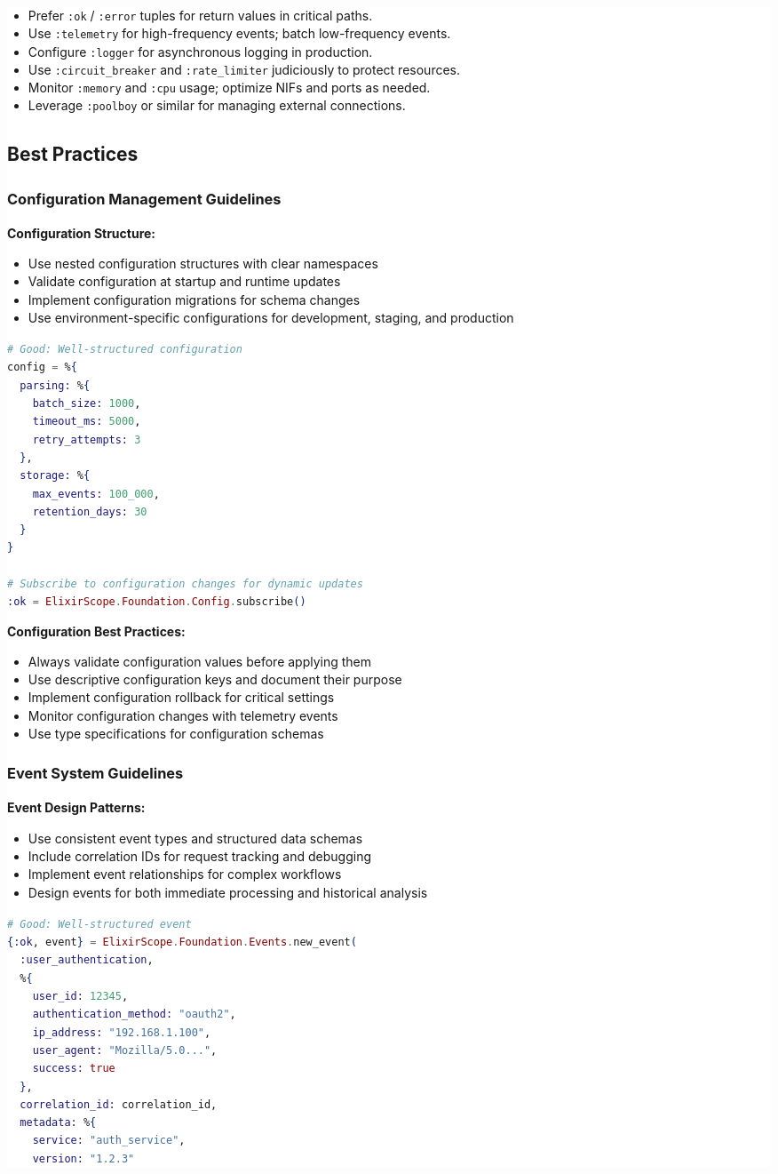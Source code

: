 - Prefer `:ok` / `:error` tuples for return values in critical paths.
- Use `:telemetry` for high-frequency events; batch low-frequency events.
- Configure `:logger` for asynchronous logging in production.
- Use `:circuit_breaker` and `:rate_limiter` judiciously to protect resources.
- Monitor `:memory` and `:cpu` usage; optimize NIFs and ports as needed.
- Leverage `:poolboy` or similar for managing external connections.

## Best Practices

### Configuration Management Guidelines

**Configuration Structure:**
- Use nested configuration structures with clear namespaces
- Validate configuration at startup and runtime updates
- Implement configuration migrations for schema changes
- Use environment-specific configurations for development, staging, and production

```elixir
# Good: Well-structured configuration
config = %{
  parsing: %{
    batch_size: 1000,
    timeout_ms: 5000,
    retry_attempts: 3
  },
  storage: %{
    max_events: 100_000,
    retention_days: 30
  }
}

# Subscribe to configuration changes for dynamic updates
:ok = ElixirScope.Foundation.Config.subscribe()
```

**Configuration Best Practices:**
- Always validate configuration values before applying them
- Use descriptive configuration keys and document their purpose
- Implement configuration rollback for critical settings
- Monitor configuration changes with telemetry events
- Use type specifications for configuration schemas

### Event System Guidelines

**Event Design Patterns:**
- Use consistent event types and structured data schemas
- Include correlation IDs for request tracking and debugging
- Implement event relationships for complex workflows
- Design events for both immediate processing and historical analysis

```elixir
# Good: Well-structured event
{:ok, event} = ElixirScope.Foundation.Events.new_event(
  :user_authentication,
  %{
    user_id: 12345,
    authentication_method: "oauth2",
    ip_address: "192.168.1.100",
    user_agent: "Mozilla/5.0...",
    success: true
  },
  correlation_id: correlation_id,
  metadata: %{
    service: "auth_service",
    version: "1.2.3"
```